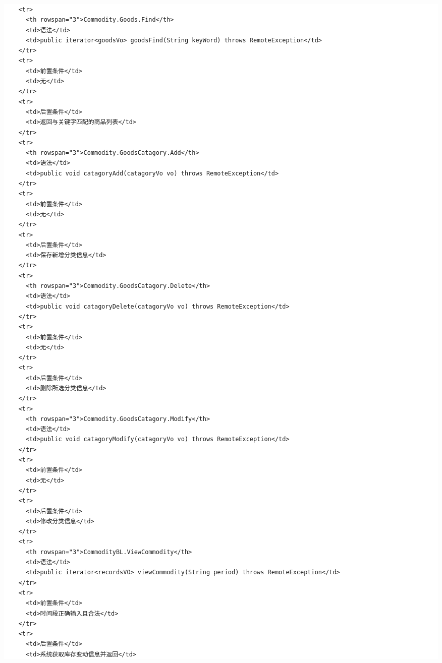         <tr>
          <th rowspan="3">Commodity.Goods.Find</th>
          <td>语法</td>
          <td>public iterator<goodsVo> goodsFind(String keyWord) throws RemoteException</td>
        </tr>
        <tr>
          <td>前置条件</td>
          <td>无</td>
        </tr>
        <tr>
          <td>后置条件</td>
          <td>返回与关键字匹配的商品列表</td>
        </tr>
        <tr>
          <th rowspan="3">Commodity.GoodsCatagory.Add</th>
          <td>语法</td>
          <td>public void catagoryAdd(catagoryVo vo) throws RemoteException</td>
        </tr>
        <tr>
          <td>前置条件</td>
          <td>无</td>
        </tr>
        <tr>
          <td>后置条件</td>
          <td>保存新增分类信息</td>
        </tr>
        <tr>
          <th rowspan="3">Commodity.GoodsCatagory.Delete</th>
          <td>语法</td>
          <td>public void catagoryDelete(catagoryVo vo) throws RemoteException</td>
        </tr>
        <tr>
          <td>前置条件</td>
          <td>无</td>
        </tr>
        <tr>
          <td>后置条件</td>
          <td>删除所选分类信息</td>
        </tr>
        <tr>
          <th rowspan="3">Commodity.GoodsCatagory.Modify</th>
          <td>语法</td>
          <td>public void catagoryModify(catagoryVo vo) throws RemoteException</td>
        </tr>
        <tr>
          <td>前置条件</td>
          <td>无</td>
        </tr>
        <tr>
          <td>后置条件</td>
          <td>修改分类信息</td>
        </tr>
        <tr>
          <th rowspan="3">CommodityBL.ViewCommodity</th>
          <td>语法</td>
          <td>public iterator<recordsVO> viewCommodity(String period) throws RemoteException</td>
        </tr>
        <tr>
          <td>前置条件</td>
          <td>时间段正确输入且合法</td>
        </tr>
        <tr>
          <td>后置条件</td>
          <td>系统获取库存变动信息并返回</td>